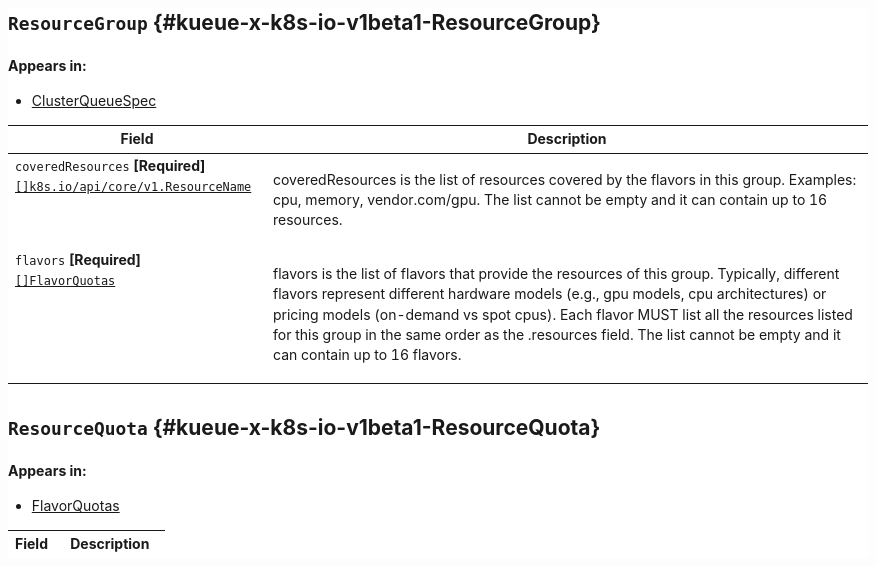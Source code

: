 ## `ResourceGroup`     {#kueue-x-k8s-io-v1beta1-ResourceGroup}
    

**Appears in:**

- [ClusterQueueSpec](#kueue-x-k8s-io-v1beta1-ClusterQueueSpec)



<table class="table">
<thead><tr><th width="30%">Field</th><th>Description</th></tr></thead>
<tbody>
    
  
<tr><td><code>coveredResources</code> <B>[Required]</B><br/>
<a href="https://kubernetes.io/docs/reference/generated/kubernetes-api/v1.28/#resourcename-v1-core"><code>[]k8s.io/api/core/v1.ResourceName</code></a>
</td>
<td>
   <p>coveredResources is the list of resources covered by the flavors in this
group.
Examples: cpu, memory, vendor.com/gpu.
The list cannot be empty and it can contain up to 16 resources.</p>
</td>
</tr>
<tr><td><code>flavors</code> <B>[Required]</B><br/>
<a href="#kueue-x-k8s-io-v1beta1-FlavorQuotas"><code>[]FlavorQuotas</code></a>
</td>
<td>
   <p>flavors is the list of flavors that provide the resources of this group.
Typically, different flavors represent different hardware models
(e.g., gpu models, cpu architectures) or pricing models (on-demand vs spot
cpus).
Each flavor MUST list all the resources listed for this group in the same
order as the .resources field.
The list cannot be empty and it can contain up to 16 flavors.</p>
</td>
</tr>
</tbody>
</table>

## `ResourceQuota`     {#kueue-x-k8s-io-v1beta1-ResourceQuota}
    

**Appears in:**

- [FlavorQuotas](#kueue-x-k8s-io-v1beta1-FlavorQuotas)



<table class="table">
<thead><tr><th width="30%">Field</th><th>Description</th></tr></thead>
<tbody>
    